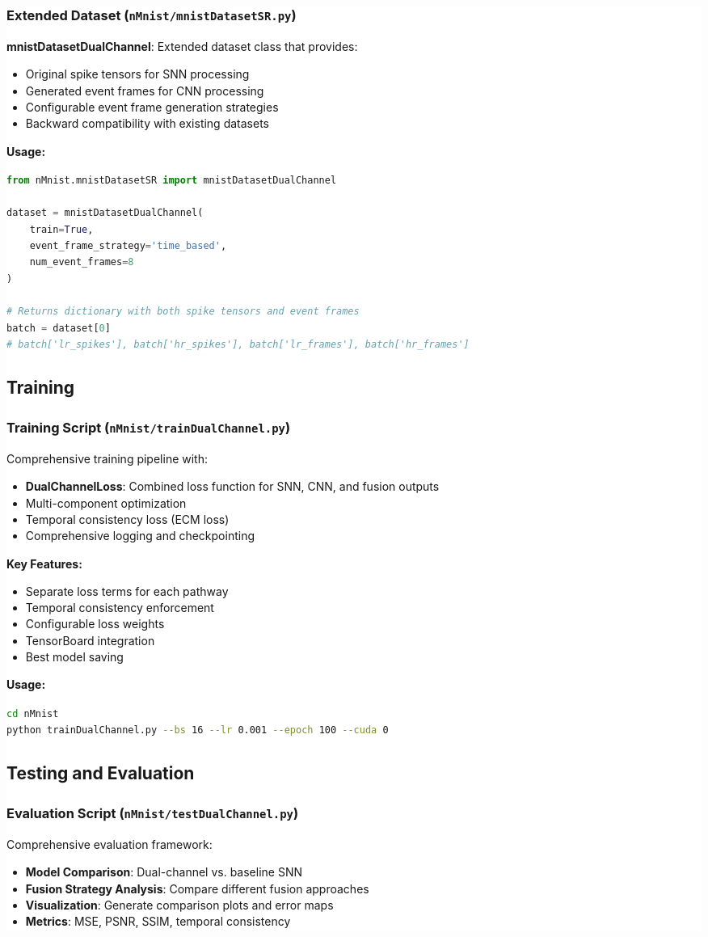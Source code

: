 ### Extended Dataset (`nMnist/mnistDatasetSR.py`)

**mnistDatasetDualChannel**: Extended dataset class that provides:
- Original spike tensors for SNN processing
- Generated event frames for CNN processing
- Configurable event frame generation strategies
- Backward compatibility with existing datasets

**Usage:**
```python
from nMnist.mnistDatasetSR import mnistDatasetDualChannel

dataset = mnistDatasetDualChannel(
    train=True,
    event_frame_strategy='time_based',
    num_event_frames=8
)

# Returns dictionary with both spike tensors and event frames
batch = dataset[0]
# batch['lr_spikes'], batch['hr_spikes'], batch['lr_frames'], batch['hr_frames']
```

## Training

### Training Script (`nMnist/trainDualChannel.py`)

Comprehensive training pipeline with:
- **DualChannelLoss**: Combined loss function for SNN, CNN, and fusion outputs
- Multi-component optimization
- Temporal consistency loss (ECM loss)
- Comprehensive logging and checkpointing

**Key Features:**
- Separate loss terms for each pathway
- Temporal consistency enforcement
- Configurable loss weights
- TensorBoard integration
- Best model saving

**Usage:**
```bash
cd nMnist
python trainDualChannel.py --bs 16 --lr 0.001 --epoch 100 --cuda 0
```

## Testing and Evaluation

### Evaluation Script (`nMnist/testDualChannel.py`)

Comprehensive evaluation framework:
- **Model Comparison**: Dual-channel vs. baseline SNN
- **Fusion Strategy Analysis**: Compare different fusion approaches
- **Visualization**: Generate comparison plots and error maps
- **Metrics**: MSE, PSNR, SSIM, temporal consistency
